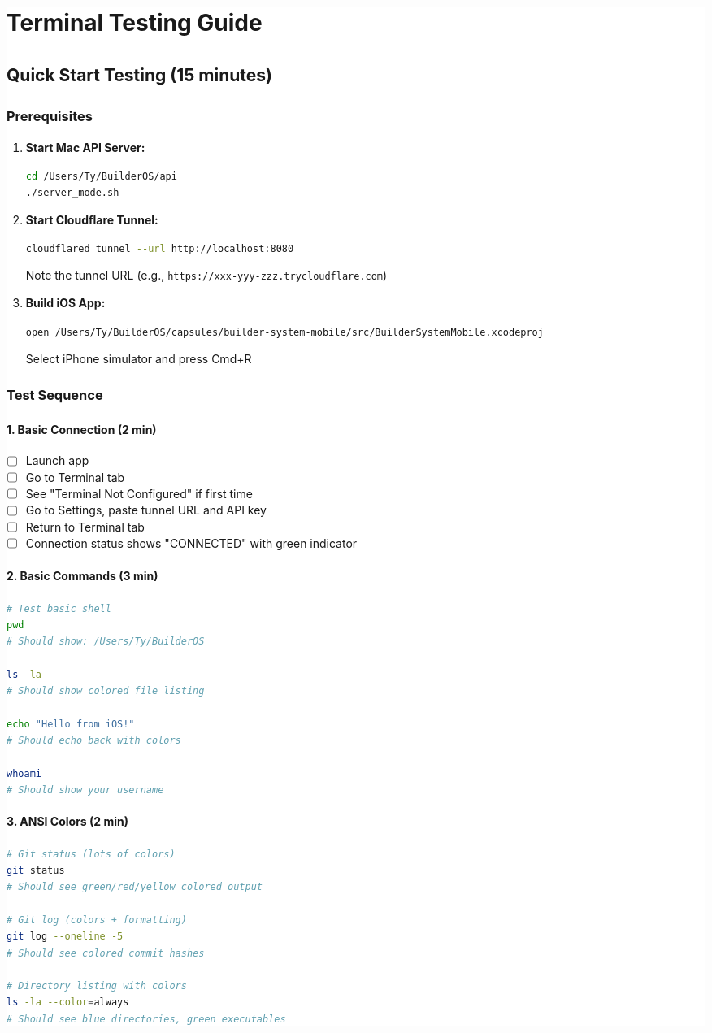 # Terminal Testing Guide

## Quick Start Testing (15 minutes)

### Prerequisites
1. **Start Mac API Server:**
   ```bash
   cd /Users/Ty/BuilderOS/api
   ./server_mode.sh
   ```

2. **Start Cloudflare Tunnel:**
   ```bash
   cloudflared tunnel --url http://localhost:8080
   ```
   Note the tunnel URL (e.g., `https://xxx-yyy-zzz.trycloudflare.com`)

3. **Build iOS App:**
   ```bash
   open /Users/Ty/BuilderOS/capsules/builder-system-mobile/src/BuilderSystemMobile.xcodeproj
   ```
   Select iPhone simulator and press Cmd+R

### Test Sequence

#### 1. Basic Connection (2 min)
- [ ] Launch app
- [ ] Go to Terminal tab
- [ ] See "Terminal Not Configured" if first time
- [ ] Go to Settings, paste tunnel URL and API key
- [ ] Return to Terminal tab
- [ ] Connection status shows "CONNECTED" with green indicator

#### 2. Basic Commands (3 min)
```bash
# Test basic shell
pwd
# Should show: /Users/Ty/BuilderOS

ls -la
# Should show colored file listing

echo "Hello from iOS!"
# Should echo back with colors

whoami
# Should show your username
```

#### 3. ANSI Colors (2 min)
```bash
# Git status (lots of colors)
git status
# Should see green/red/yellow colored output

# Git log (colors + formatting)
git log --oneline -5
# Should see colored commit hashes

# Directory listing with colors
ls -la --color=always
# Should see blue directories, green executables
```
